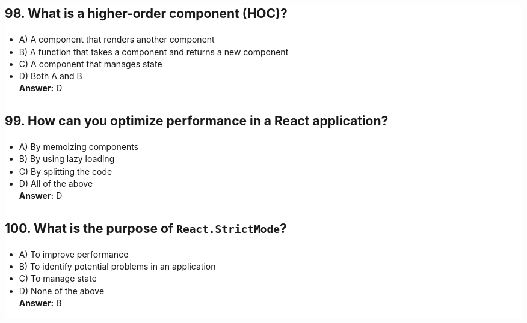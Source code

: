 ## 98. What is a higher-order component (HOC)?
- A) A component that renders another component
- B) A function that takes a component and returns a new component
- C) A component that manages state
- D) Both A and B  
**Answer:** D

## 99. How can you optimize performance in a React application?
- A) By memoizing components
- B) By using lazy loading
- C) By splitting the code
- D) All of the above  
**Answer:** D

## 100. What is the purpose of `React.StrictMode`?
- A) To improve performance
- B) To identify potential problems in an application
- C) To manage state
- D) None of the above  
**Answer:** B

---

